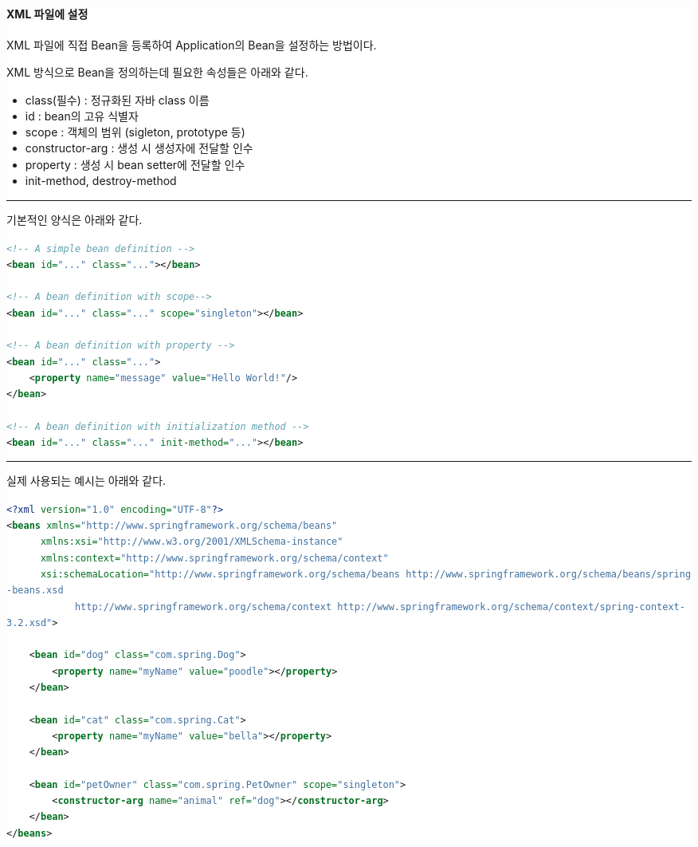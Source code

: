 #### XML 파일에 설정
XML 파일에 직접 Bean을 등록하여 Application의 Bean을 설정하는 방법이다.

XML 방식으로 Bean을 정의하는데 필요한 속성들은 아래와 같다.
- class(필수) : 정규화된 자바 class 이름
- id : bean의 고유 식별자
- scope : 객체의 범위 (sigleton, prototype 등)
- constructor-arg : 생성 시 생성자에 전달할 인수
- property : 생성 시 bean setter에 전달할 인수
- init-method, destroy-method

---

기본적인 양식은 아래와 같다.
```xml
<!-- A simple bean definition -->
<bean id="..." class="..."></bean>

<!-- A bean definition with scope-->
<bean id="..." class="..." scope="singleton"></bean>

<!-- A bean definition with property -->
<bean id="..." class="...">
	<property name="message" value="Hello World!"/>
</bean>

<!-- A bean definition with initialization method -->
<bean id="..." class="..." init-method="..."></bean>
```

---

실제 사용되는 예시는 아래와 같다.
```xml
<?xml version="1.0" encoding="UTF-8"?>
<beans xmlns="http://www.springframework.org/schema/beans"
      xmlns:xsi="http://www.w3.org/2001/XMLSchema-instance"
      xmlns:context="http://www.springframework.org/schema/context"
      xsi:schemaLocation="http://www.springframework.org/schema/beans http://www.springframework.org/schema/beans/spring-beans.xsd
            http://www.springframework.org/schema/context http://www.springframework.org/schema/context/spring-context-3.2.xsd">

    <bean id="dog" class="com.spring.Dog">
        <property name="myName" value="poodle"></property>
    </bean>

    <bean id="cat" class="com.spring.Cat">
        <property name="myName" value="bella"></property>
    </bean>

    <bean id="petOwner" class="com.spring.PetOwner" scope="singleton">
        <constructor-arg name="animal" ref="dog"></constructor-arg>
    </bean>
</beans>
```
